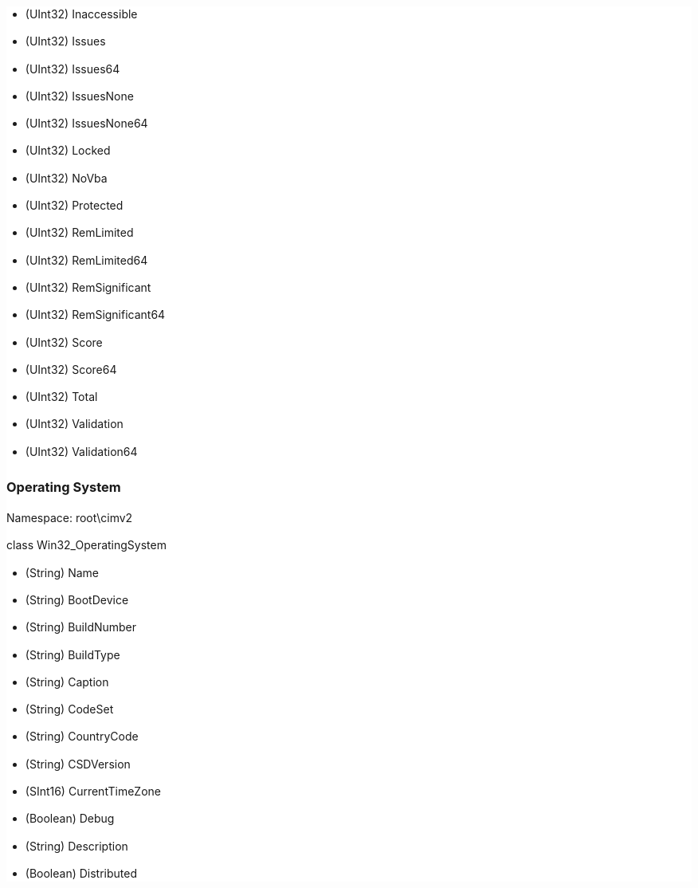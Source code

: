- (UInt32) Inaccessible

- (UInt32) Issues

- (UInt32) Issues64

- (UInt32) IssuesNone

- (UInt32) IssuesNone64

- (UInt32) Locked

- (UInt32) NoVba

- (UInt32) Protected

- (UInt32) RemLimited

- (UInt32) RemLimited64

- (UInt32) RemSignificant

- (UInt32) RemSignificant64

- (UInt32) Score

- (UInt32) Score64

- (UInt32) Total

- (UInt32) Validation

- (UInt32) Validation64



### Operating System

Namespace: root\cimv2

class Win32_OperatingSystem


- (String) Name

- (String) BootDevice

- (String) BuildNumber

- (String) BuildType

- (String) Caption

- (String) CodeSet

- (String) CountryCode

- (String) CSDVersion

- (SInt16) CurrentTimeZone

- (Boolean) Debug

- (String) Description

- (Boolean) Distributed
